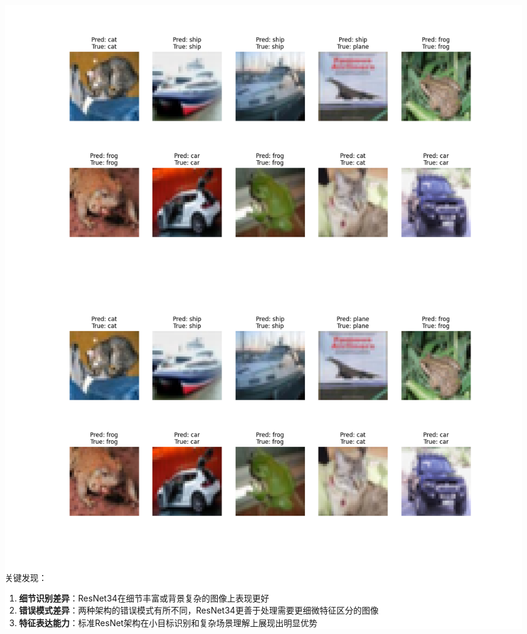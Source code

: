![ResNet20预测示例](images/blog/ResNet_Code/resnet20_predictions.png)
![ResNet34预测示例](images/blog/ResNet_Code/resnet34_predictions.png)

关键发现：
1. **细节识别差异**：ResNet34在细节丰富或背景复杂的图像上表现更好
2. **错误模式差异**：两种架构的错误模式有所不同，ResNet34更善于处理需要更细微特征区分的图像
3. **特征表达能力**：标准ResNet架构在小目标识别和复杂场景理解上展现出明显优势
